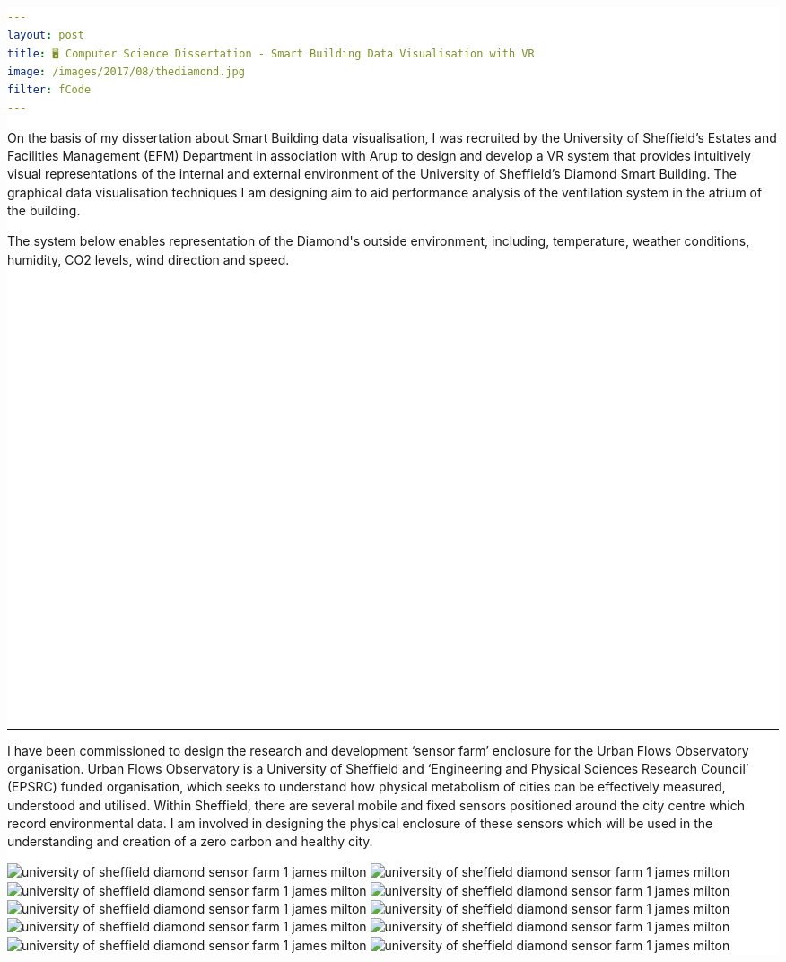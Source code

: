 ```yaml
---
layout: post
title: 🖥 Computer Science Dissertation - Smart Building Data Visualisation with VR
image: /images/2017/08/thediamond.jpg
filter: fCode
---
```



On the basis of my dissertation about Smart Building data visualisation, I was recruited by the University of Sheffield’s Estates and Facilities Management (EFM) Department in association with Arup to design and develop a VR system that provides intuitively visual representations of the internal and external environment of the University of Sheffield’s Diamond Smart Building. The graphical data visualisation techniques I am designing aim to aid performance analysis of the ventilation system in the atrium of the building.

The system below enables representation of the Diamond's outside environment, including, temperature, weather conditions, humidity, CO2 levels, wind direction and speed.

<style>.embed-container { position: relative; padding-bottom: 56.25%; height: 0; overflow: hidden; max-width: 100%; } .embed-container iframe, .embed-container object, .embed-container embed { position: absolute; top: 0; left: 0; width: 100%; height: 100%; }</style><div class='embed-container'><iframe src='https://www.youtube.com/embed/Tfb4hy4FFEY?autoplay=1&loop=1' frameborder='0' allowfullscreen></iframe></div>

------

I have been commissioned to design the research and development ‘sensor farm’ enclosure for the Urban Flows Observatory organisation. Urban Flows Observatory is a University of Sheffield and ‘Engineering and Physical Sciences Research Council’ (EPSRC) funded organisation, which seeks to understand how physical metabolism of cities can be effectively measured, understood and utilised. Within Sheffield, there are several mobile and fixed sensors positioned around the city centre which record environmental data. I am involved in designing the physical enclosure of these sensors which will be used in the understanding and creation of a zero carbon and healthy city.

<img src="{{ site.baseurl }}/images/2018/10/page1.png" alt="university of sheffield diamond sensor farm 1 james milton" width="80%">
<img src="{{ site.baseurl }}/images/2018/10/page2.png" alt="university of sheffield diamond sensor farm 1 james milton" width="80%">

<img src="{{ site.baseurl }}/images/2018/10/poster.png" alt="university of sheffield diamond sensor farm 1 james milton" width="80%">
<img src="{{ site.baseurl }}/images/2018/10/slotdiamond.png" alt="university of sheffield diamond sensor farm 1 james milton" width="80%">
<img src="{{ site.baseurl }}/images/2018/10/slotglobe.png" alt="university of sheffield diamond sensor farm 1 james milton" width="80%">
<img src="{{ site.baseurl }}/images/2018/10/torus.png" alt="university of sheffield diamond sensor farm 1 james milton" width="80%">
<img src="{{ site.baseurl }}/images/2018/10/tree.png" alt="university of sheffield diamond sensor farm 1 james milton" width="80%">

<img src="{{ site.baseurl }}/images/2018/10/all.png" alt="university of sheffield diamond sensor farm 1 james milton" width="80%">
<img src="{{ site.baseurl }}/images/2018/10/alldiamond.png" alt="university of sheffield diamond sensor farm 1 james milton" width="80%">
<img src="{{ site.baseurl }}/images/2018/10/alldiamond2.png" alt="university of sheffield diamond sensor farm 1 james milton" width="80%">

